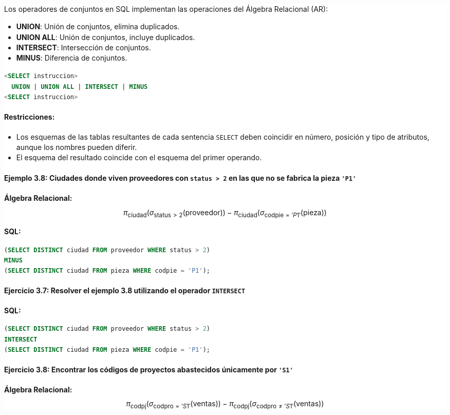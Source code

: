 Los operadores de conjuntos en SQL implementan las operaciones del Álgebra Relacional (AR):

- **UNION**: Unión de conjuntos, elimina duplicados.
- **UNION ALL**: Unión de conjuntos, incluye duplicados.
- **INTERSECT**: Intersección de conjuntos.
- **MINUS**: Diferencia de conjuntos.

```sql
<SELECT instruccion>
  UNION | UNION ALL | INTERSECT | MINUS
<SELECT instruccion>
```

#### Restricciones:
- Los esquemas de las tablas resultantes de cada sentencia `SELECT` deben coincidir en número, posición y tipo de atributos, aunque los nombres pueden diferir.
- El esquema del resultado coincide con el esquema del primer operando.



#### Ejemplo 3.8: Ciudades donde viven proveedores con `status > 2` en las que no se fabrica la pieza `'P1'`

**Álgebra Relacional:**  
$$
\pi_{\text{ciudad}}(\sigma_{\text{status} > 2}(\text{proveedor})) - \pi_{\text{ciudad}}(\sigma_{\text{codpie} = 'P1'}(\text{pieza}))
$$

**SQL:**  
```sql
(SELECT DISTINCT ciudad FROM proveedor WHERE status > 2)
MINUS
(SELECT DISTINCT ciudad FROM pieza WHERE codpie = 'P1');
```



#### Ejercicio 3.7: Resolver el ejemplo 3.8 utilizando el operador `INTERSECT`

**SQL:**  
```sql
(SELECT DISTINCT ciudad FROM proveedor WHERE status > 2)
INTERSECT
(SELECT DISTINCT ciudad FROM pieza WHERE codpie = 'P1');
```



#### Ejercicio 3.8: Encontrar los códigos de proyectos abastecidos únicamente por `'S1'`

**Álgebra Relacional:**  
$$
\pi_{\text{codpj}}(\sigma_{\text{codpro} = 'S1'}(\text{ventas})) - \pi_{\text{codpj}}(\sigma_{\text{codpro} \neq 'S1'}(\text{ventas}))
$$
